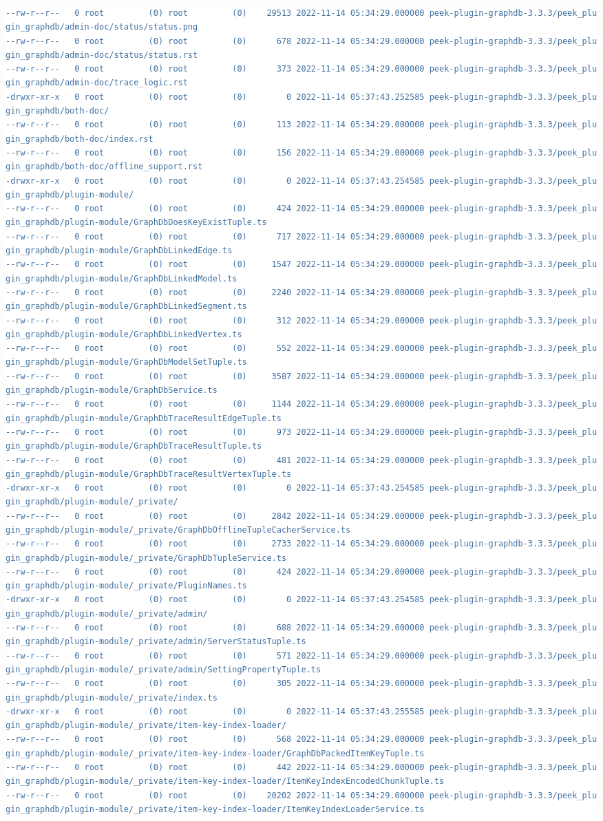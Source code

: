 ```diff
--rw-r--r--   0 root         (0) root         (0)    29513 2022-11-14 05:34:29.000000 peek-plugin-graphdb-3.3.3/peek_plugin_graphdb/admin-doc/status/status.png
--rw-r--r--   0 root         (0) root         (0)      678 2022-11-14 05:34:29.000000 peek-plugin-graphdb-3.3.3/peek_plugin_graphdb/admin-doc/status/status.rst
--rw-r--r--   0 root         (0) root         (0)      373 2022-11-14 05:34:29.000000 peek-plugin-graphdb-3.3.3/peek_plugin_graphdb/admin-doc/trace_logic.rst
-drwxr-xr-x   0 root         (0) root         (0)        0 2022-11-14 05:37:43.252585 peek-plugin-graphdb-3.3.3/peek_plugin_graphdb/both-doc/
--rw-r--r--   0 root         (0) root         (0)      113 2022-11-14 05:34:29.000000 peek-plugin-graphdb-3.3.3/peek_plugin_graphdb/both-doc/index.rst
--rw-r--r--   0 root         (0) root         (0)      156 2022-11-14 05:34:29.000000 peek-plugin-graphdb-3.3.3/peek_plugin_graphdb/both-doc/offline_support.rst
-drwxr-xr-x   0 root         (0) root         (0)        0 2022-11-14 05:37:43.254585 peek-plugin-graphdb-3.3.3/peek_plugin_graphdb/plugin-module/
--rw-r--r--   0 root         (0) root         (0)      424 2022-11-14 05:34:29.000000 peek-plugin-graphdb-3.3.3/peek_plugin_graphdb/plugin-module/GraphDbDoesKeyExistTuple.ts
--rw-r--r--   0 root         (0) root         (0)      717 2022-11-14 05:34:29.000000 peek-plugin-graphdb-3.3.3/peek_plugin_graphdb/plugin-module/GraphDbLinkedEdge.ts
--rw-r--r--   0 root         (0) root         (0)     1547 2022-11-14 05:34:29.000000 peek-plugin-graphdb-3.3.3/peek_plugin_graphdb/plugin-module/GraphDbLinkedModel.ts
--rw-r--r--   0 root         (0) root         (0)     2240 2022-11-14 05:34:29.000000 peek-plugin-graphdb-3.3.3/peek_plugin_graphdb/plugin-module/GraphDbLinkedSegment.ts
--rw-r--r--   0 root         (0) root         (0)      312 2022-11-14 05:34:29.000000 peek-plugin-graphdb-3.3.3/peek_plugin_graphdb/plugin-module/GraphDbLinkedVertex.ts
--rw-r--r--   0 root         (0) root         (0)      552 2022-11-14 05:34:29.000000 peek-plugin-graphdb-3.3.3/peek_plugin_graphdb/plugin-module/GraphDbModelSetTuple.ts
--rw-r--r--   0 root         (0) root         (0)     3587 2022-11-14 05:34:29.000000 peek-plugin-graphdb-3.3.3/peek_plugin_graphdb/plugin-module/GraphDbService.ts
--rw-r--r--   0 root         (0) root         (0)     1144 2022-11-14 05:34:29.000000 peek-plugin-graphdb-3.3.3/peek_plugin_graphdb/plugin-module/GraphDbTraceResultEdgeTuple.ts
--rw-r--r--   0 root         (0) root         (0)      973 2022-11-14 05:34:29.000000 peek-plugin-graphdb-3.3.3/peek_plugin_graphdb/plugin-module/GraphDbTraceResultTuple.ts
--rw-r--r--   0 root         (0) root         (0)      481 2022-11-14 05:34:29.000000 peek-plugin-graphdb-3.3.3/peek_plugin_graphdb/plugin-module/GraphDbTraceResultVertexTuple.ts
-drwxr-xr-x   0 root         (0) root         (0)        0 2022-11-14 05:37:43.254585 peek-plugin-graphdb-3.3.3/peek_plugin_graphdb/plugin-module/_private/
--rw-r--r--   0 root         (0) root         (0)     2842 2022-11-14 05:34:29.000000 peek-plugin-graphdb-3.3.3/peek_plugin_graphdb/plugin-module/_private/GraphDbOfflineTupleCacherService.ts
--rw-r--r--   0 root         (0) root         (0)     2733 2022-11-14 05:34:29.000000 peek-plugin-graphdb-3.3.3/peek_plugin_graphdb/plugin-module/_private/GraphDbTupleService.ts
--rw-r--r--   0 root         (0) root         (0)      424 2022-11-14 05:34:29.000000 peek-plugin-graphdb-3.3.3/peek_plugin_graphdb/plugin-module/_private/PluginNames.ts
-drwxr-xr-x   0 root         (0) root         (0)        0 2022-11-14 05:37:43.254585 peek-plugin-graphdb-3.3.3/peek_plugin_graphdb/plugin-module/_private/admin/
--rw-r--r--   0 root         (0) root         (0)      688 2022-11-14 05:34:29.000000 peek-plugin-graphdb-3.3.3/peek_plugin_graphdb/plugin-module/_private/admin/ServerStatusTuple.ts
--rw-r--r--   0 root         (0) root         (0)      571 2022-11-14 05:34:29.000000 peek-plugin-graphdb-3.3.3/peek_plugin_graphdb/plugin-module/_private/admin/SettingPropertyTuple.ts
--rw-r--r--   0 root         (0) root         (0)      305 2022-11-14 05:34:29.000000 peek-plugin-graphdb-3.3.3/peek_plugin_graphdb/plugin-module/_private/index.ts
-drwxr-xr-x   0 root         (0) root         (0)        0 2022-11-14 05:37:43.255585 peek-plugin-graphdb-3.3.3/peek_plugin_graphdb/plugin-module/_private/item-key-index-loader/
--rw-r--r--   0 root         (0) root         (0)      568 2022-11-14 05:34:29.000000 peek-plugin-graphdb-3.3.3/peek_plugin_graphdb/plugin-module/_private/item-key-index-loader/GraphDbPackedItemKeyTuple.ts
--rw-r--r--   0 root         (0) root         (0)      442 2022-11-14 05:34:29.000000 peek-plugin-graphdb-3.3.3/peek_plugin_graphdb/plugin-module/_private/item-key-index-loader/ItemKeyIndexEncodedChunkTuple.ts
--rw-r--r--   0 root         (0) root         (0)    20202 2022-11-14 05:34:29.000000 peek-plugin-graphdb-3.3.3/peek_plugin_graphdb/plugin-module/_private/item-key-index-loader/ItemKeyIndexLoaderService.ts
```